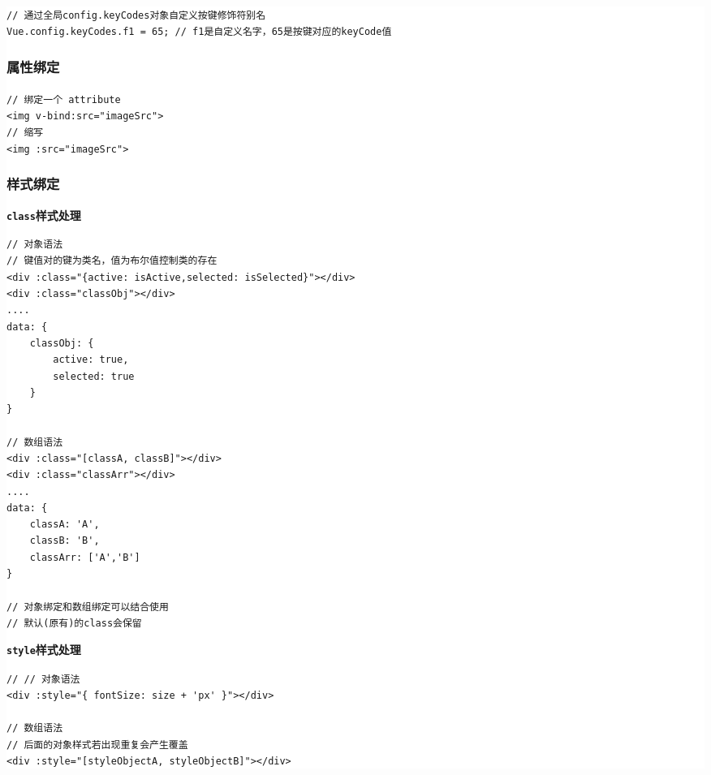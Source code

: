 ```
// 通过全局config.keyCodes对象自定义按键修饰符别名
Vue.config.keyCodes.f1 = 65; // f1是自定义名字，65是按键对应的keyCode值
```

### 属性绑定

```
// 绑定一个 attribute
<img v-bind:src="imageSrc">
// 缩写 
<img :src="imageSrc">
```

### 样式绑定

**`class`样式处理**

```
// 对象语法
// 键值对的键为类名，值为布尔值控制类的存在
<div :class="{active: isActive,selected: isSelected}"></div>
<div :class="classObj"></div>
....
data: {
	classObj: {
		active: true,
		selected: true
	}
}

// 数组语法
<div :class="[classA, classB]"></div>
<div :class="classArr"></div>
....
data: {
	classA: 'A',
	classB: 'B',
	classArr: ['A','B']
}

// 对象绑定和数组绑定可以结合使用
// 默认(原有)的class会保留
```

**`style`样式处理**

```
// // 对象语法
<div :style="{ fontSize: size + 'px' }"></div>

// 数组语法
// 后面的对象样式若出现重复会产生覆盖
<div :style="[styleObjectA, styleObjectB]"></div>
```
